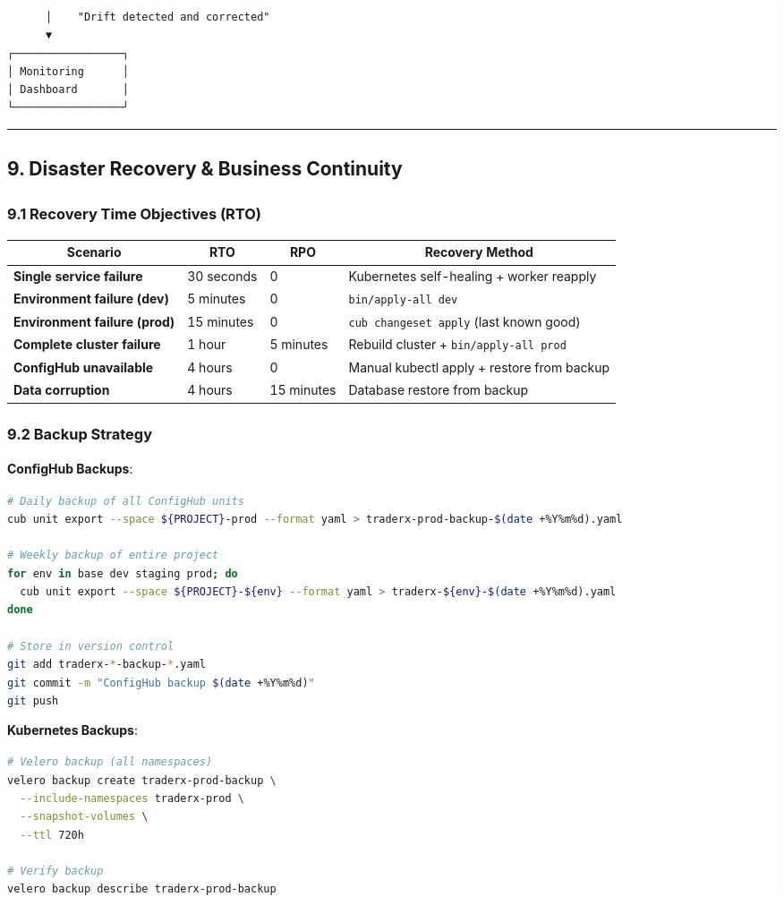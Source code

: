 ```
      │    "Drift detected and corrected"
      ▼
┌─────────────────┐
│ Monitoring      │
│ Dashboard       │
└─────────────────┘
```

---

## 9. Disaster Recovery & Business Continuity

### 9.1 Recovery Time Objectives (RTO)

| Scenario | RTO | RPO | Recovery Method |
|----------|-----|-----|-----------------|
| **Single service failure** | 30 seconds | 0 | Kubernetes self-healing + worker reapply |
| **Environment failure (dev)** | 5 minutes | 0 | `bin/apply-all dev` |
| **Environment failure (prod)** | 15 minutes | 0 | `cub changeset apply` (last known good) |
| **Complete cluster failure** | 1 hour | 5 minutes | Rebuild cluster + `bin/apply-all prod` |
| **ConfigHub unavailable** | 4 hours | 0 | Manual kubectl apply + restore from backup |
| **Data corruption** | 4 hours | 15 minutes | Database restore from backup |

### 9.2 Backup Strategy

**ConfigHub Backups**:
```bash
# Daily backup of all ConfigHub units
cub unit export --space ${PROJECT}-prod --format yaml > traderx-prod-backup-$(date +%Y%m%d).yaml

# Weekly backup of entire project
for env in base dev staging prod; do
  cub unit export --space ${PROJECT}-${env} --format yaml > traderx-${env}-$(date +%Y%m%d).yaml
done

# Store in version control
git add traderx-*-backup-*.yaml
git commit -m "ConfigHub backup $(date +%Y%m%d)"
git push
```

**Kubernetes Backups**:
```bash
# Velero backup (all namespaces)
velero backup create traderx-prod-backup \
  --include-namespaces traderx-prod \
  --snapshot-volumes \
  --ttl 720h

# Verify backup
velero backup describe traderx-prod-backup
```
